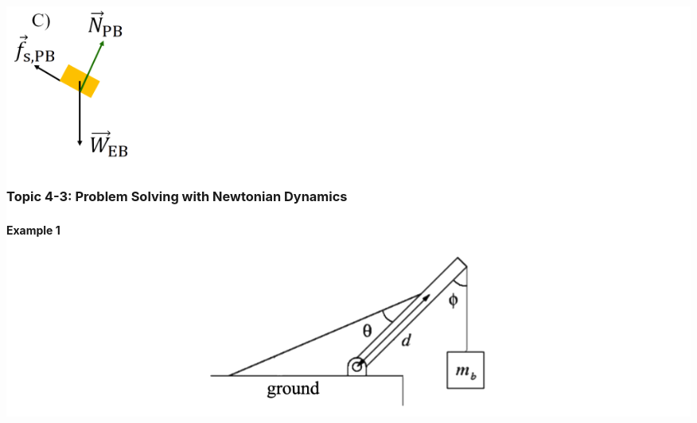   <img src="img13.png" style="height: 200px; width:auto;"/>
</p>

### Topic 4-3: Problem Solving with Newtonian Dynamics

#### Example 1

<p align="center">
  <img src="img14.png" style="height: 200px; width:auto;"/>
</p>
